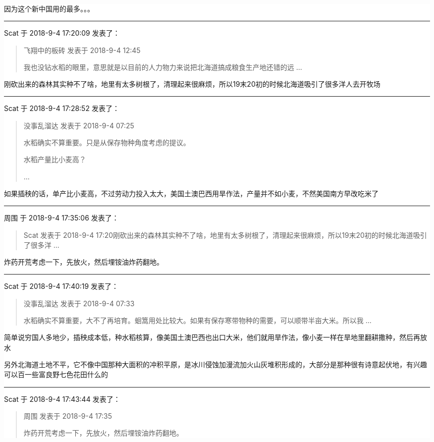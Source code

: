 

因为这个新中国用的最多。。。

---------

Scat 于 2018-9-4 17:20:09 发表了：

> 飞翔中的板砖 发表于 2018-9-4 12:45
> 
> 我也没钻水稻的眼里，意思就是以目前的人力物力来说把北海道搞成粮食生产地还错的远 ...



刚砍出来的森林其实种不了啥，地里有太多树根了，清理起来很麻烦，所以19末20初的时候北海道吸引了很多洋人去开牧场

---------

Scat 于 2018-9-4 17:28:52 发表了：

> 没事乱溜达 发表于 2018-9-4 07:25
> 
> 水稻确实不算重要。只是从保存物种角度考虑的提议。
> 
> 水稻产量比小麦高？
> 
> ...



如果插秧的话，单产比小麦高，不过劳动力投入太大，美国土澳巴西用旱作法，产量并不如小麦，不然美国南方早改吃米了

---------

周围 于 2018-9-4 17:35:06 发表了：

> Scat 发表于 2018-9-4 17:20刚砍出来的森林其实种不了啥，地里有太多树根了，清理起来很麻烦，所以19末20初的时候北海道吸引了很多洋 ...



炸药开荒考虑一下，先放火，然后埋铵油炸药翻地。

---------

Scat 于 2018-9-4 17:40:19 发表了：

> 没事乱溜达 发表于 2018-9-4 07:33
> 
> 水稻确实不算重要，大不了再培育。蛔篙用处比较大。如果有保存寒带物种的需要，可以顺带半亩大米。所以我 ...



简单说穷国人多地少，插秧成本低，种水稻核算，像美国土澳巴西也出口大米，他们就用旱作法，像小麦一样在旱地里翻耕撒种，然后再放水

另外北海道土地不平，它不像中国那种大面积的冲积平原，是冰川侵蚀加漫流加火山灰堆积形成的，大部分是那种很有诗意起伏地，有兴趣可以百一些富良野七色花田什么的

---------

Scat 于 2018-9-4 17:43:44 发表了：

> 周围 发表于 2018-9-4 17:35
> 
> 炸药开荒考虑一下，先放火，然后埋铵油炸药翻地。
